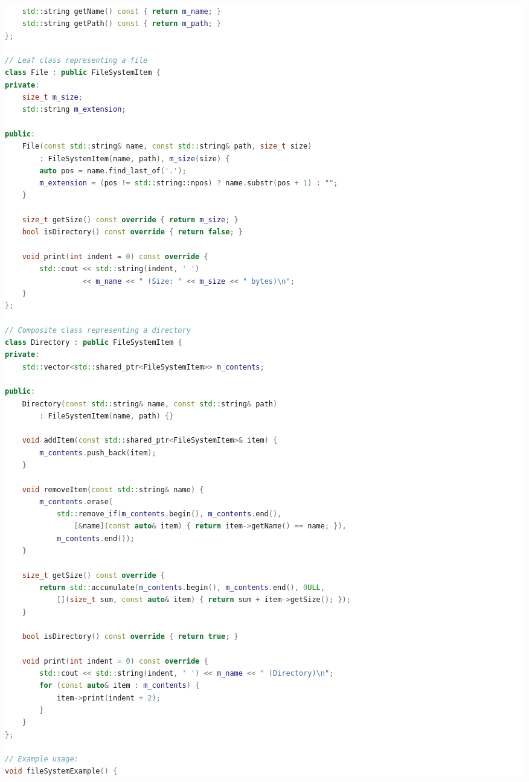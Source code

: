 ```cpp
    std::string getName() const { return m_name; }
    std::string getPath() const { return m_path; }
};

// Leaf class representing a file
class File : public FileSystemItem {
private:
    size_t m_size;
    std::string m_extension;

public:
    File(const std::string& name, const std::string& path, size_t size) 
        : FileSystemItem(name, path), m_size(size) {
        auto pos = name.find_last_of('.');
        m_extension = (pos != std::string::npos) ? name.substr(pos + 1) : "";
    }

    size_t getSize() const override { return m_size; }
    bool isDirectory() const override { return false; }
    
    void print(int indent = 0) const override {
        std::cout << std::string(indent, ' ') 
                  << m_name << " (Size: " << m_size << " bytes)\n";
    }
};

// Composite class representing a directory
class Directory : public FileSystemItem {
private:
    std::vector<std::shared_ptr<FileSystemItem>> m_contents;

public:
    Directory(const std::string& name, const std::string& path) 
        : FileSystemItem(name, path) {}

    void addItem(const std::shared_ptr<FileSystemItem>& item) {
        m_contents.push_back(item);
    }

    void removeItem(const std::string& name) {
        m_contents.erase(
            std::remove_if(m_contents.begin(), m_contents.end(),
                [&name](const auto& item) { return item->getName() == name; }),
            m_contents.end());
    }

    size_t getSize() const override {
        return std::accumulate(m_contents.begin(), m_contents.end(), 0ULL,
            [](size_t sum, const auto& item) { return sum + item->getSize(); });
    }

    bool isDirectory() const override { return true; }

    void print(int indent = 0) const override {
        std::cout << std::string(indent, ' ') << m_name << " (Directory)\n";
        for (const auto& item : m_contents) {
            item->print(indent + 2);
        }
    }
};

// Example usage:
void fileSystemExample() {
```